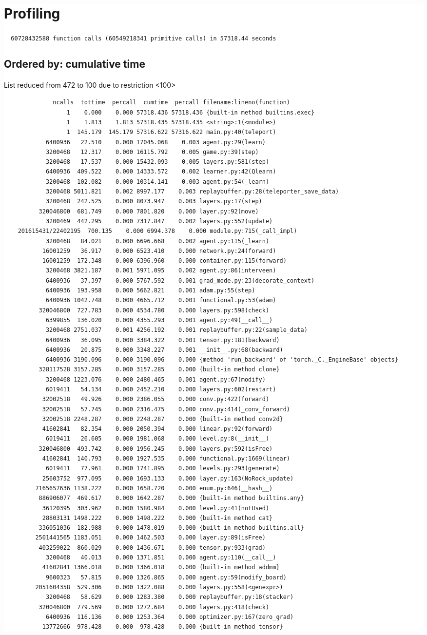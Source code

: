 # Profiling


      60728432588 function calls (60549218341 primitive calls) in 57318.44 seconds

##    Ordered by: cumulative time
   List reduced from 472 to 100 due to restriction <100>

                  ncalls  tottime  percall  cumtime  percall filename:lineno(function)
                      1    0.000    0.000 57318.436 57318.436 {built-in method builtins.exec}
                      1    1.813    1.813 57318.435 57318.435 <string>:1(<module>)
                      1  145.179  145.179 57316.622 57316.622 main.py:40(teleport)
                6400936   22.510    0.000 17045.068    0.003 agent.py:29(learn)
                3200468   12.317    0.000 16115.792    0.005 game.py:39(step)
                3200468   17.537    0.000 15432.093    0.005 layers.py:581(step)
                6400936  409.522    0.000 14333.572    0.002 learner.py:42(Qlearn)
                3200468  102.082    0.000 10314.141    0.003 agent.py:54(_learn)
                3200468 5011.821    0.002 8997.177    0.003 replaybuffer.py:28(teleporter_save_data)
                3200468  242.525    0.000 8073.947    0.003 layers.py:17(step)
              320046800  681.749    0.000 7801.820    0.000 layer.py:92(move)
                3200469  442.295    0.000 7317.847    0.002 layers.py:552(update)
        201615431/22402195  700.135    0.000 6994.378    0.000 module.py:715(_call_impl)
                3200468   84.021    0.000 6696.668    0.002 agent.py:115(_learn)
               16001259   36.917    0.000 6523.410    0.000 network.py:24(forward)
               16001259  172.348    0.000 6396.960    0.000 container.py:115(forward)
                3200468 3821.187    0.001 5971.095    0.002 agent.py:86(interveen)
                6400936   37.397    0.000 5767.592    0.001 grad_mode.py:23(decorate_context)
                6400936  193.958    0.000 5662.821    0.001 adam.py:55(step)
                6400936 1042.748    0.000 4665.712    0.001 functional.py:53(adam)
              320046800  727.783    0.000 4534.780    0.000 layers.py:598(check)
                6399855  136.020    0.000 4355.293    0.001 agent.py:49(__call__)
                3200468 2751.037    0.001 4256.192    0.001 replaybuffer.py:22(sample_data)
                6400936   36.095    0.000 3384.322    0.001 tensor.py:181(backward)
                6400936   20.875    0.000 3348.227    0.001 __init__.py:68(backward)
                6400936 3190.096    0.000 3190.096    0.000 {method 'run_backward' of 'torch._C._EngineBase' objects}
              328117528 3157.285    0.000 3157.285    0.000 {built-in method clone}
                3200468 1223.076    0.000 2480.465    0.001 agent.py:67(modify)
                6019411   54.134    0.000 2452.210    0.000 layers.py:602(restart)
               32002518   49.926    0.000 2386.055    0.000 conv.py:422(forward)
               32002518   57.745    0.000 2316.475    0.000 conv.py:414(_conv_forward)
               32002518 2248.287    0.000 2248.287    0.000 {built-in method conv2d}
               41602841   82.354    0.000 2050.394    0.000 linear.py:92(forward)
                6019411   26.605    0.000 1981.068    0.000 level.py:8(__init__)
              320046800  493.742    0.000 1956.245    0.000 layers.py:592(isFree)
               41602841  140.793    0.000 1927.535    0.000 functional.py:1669(linear)
                6019411   77.961    0.000 1741.895    0.000 levels.py:293(generate)
               25603752  977.095    0.000 1693.133    0.000 layer.py:163(NoRock_update)
             7165657636 1138.222    0.000 1658.720    0.000 enum.py:646(__hash__)
              886906077  469.617    0.000 1642.287    0.000 {built-in method builtins.any}
               36120395  303.962    0.000 1580.984    0.000 level.py:41(notUsed)
               28803131 1498.222    0.000 1498.222    0.000 {built-in method cat}
              336051036  182.988    0.000 1478.019    0.000 {built-in method builtins.all}
             2501441565 1183.051    0.000 1462.503    0.000 layer.py:89(isFree)
              403259022  860.029    0.000 1436.671    0.000 tensor.py:933(grad)
                3200468   40.013    0.000 1371.851    0.000 agent.py:110(__call__)
               41602841 1366.018    0.000 1366.018    0.000 {built-in method addmm}
                9600323   57.815    0.000 1326.865    0.000 agent.py:59(modify_board)
             2051604358  529.306    0.000 1322.088    0.000 layers.py:558(<genexpr>)
                3200468   58.629    0.000 1283.380    0.000 replaybuffer.py:18(stacker)
              320046800  779.569    0.000 1272.684    0.000 layers.py:418(check)
                6400936  116.136    0.000 1253.364    0.000 optimizer.py:167(zero_grad)
               13772666  978.428    0.000  978.428    0.000 {built-in method tensor}